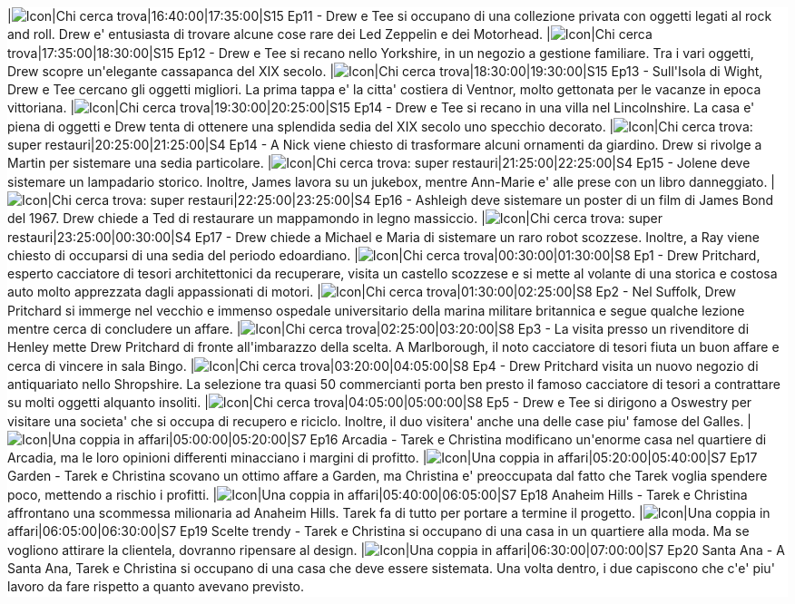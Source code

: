 |![Icon](https://guidatv.sky.it/uuid/eeba6a03-7d41-4e1f-83d2-cacadb5d3b51/cover?md5ChecksumParam=0438dc8519a70491e0befba5573e4d28)|Chi cerca trova|16:40:00|17:35:00|S15 Ep11 - Drew e Tee si occupano di una collezione privata con oggetti legati al rock and roll. Drew e&#039; entusiasta di trovare alcune cose rare dei Led Zeppelin e dei Motorhead.
|![Icon](https://guidatv.sky.it/uuid/7535de24-800e-4dd8-a34c-1d728ba3be45/cover?md5ChecksumParam=0438dc8519a70491e0befba5573e4d28)|Chi cerca trova|17:35:00|18:30:00|S15 Ep12 - Drew e Tee si recano nello Yorkshire, in un negozio a gestione familiare. Tra i vari oggetti, Drew scopre un&#039;elegante cassapanca del XIX secolo.
|![Icon](https://guidatv.sky.it/uuid/b4b5f5ad-59fb-4ec5-99fa-4203b21e04c5/cover?md5ChecksumParam=0438dc8519a70491e0befba5573e4d28)|Chi cerca trova|18:30:00|19:30:00|S15 Ep13 - Sull&#039;Isola di Wight, Drew e Tee cercano gli oggetti migliori. La prima tappa e&#039; la citta&#039; costiera di Ventnor, molto gettonata per le vacanze in epoca vittoriana.
|![Icon](https://guidatv.sky.it/uuid/27bf1090-6e64-4172-9910-b11db9a60ef7/cover?md5ChecksumParam=0438dc8519a70491e0befba5573e4d28)|Chi cerca trova|19:30:00|20:25:00|S15 Ep14 - Drew e Tee si recano in una villa nel Lincolnshire. La casa e&#039; piena di oggetti e Drew tenta di ottenere una splendida sedia del XIX secolo uno specchio decorato.
|![Icon](https://guidatv.sky.it/uuid/e28a649e-f2e3-4b67-b0e4-5c155e734c12/cover?md5ChecksumParam=252fe3993daeb69171a31f053edeb2bb)|Chi cerca trova: super restauri|20:25:00|21:25:00|S4 Ep14 - A Nick viene chiesto di trasformare alcuni ornamenti da giardino. Drew si rivolge a Martin per sistemare una sedia particolare.
|![Icon](https://guidatv.sky.it/uuid/decf25ea-9b93-4b05-97cb-97f854e82a65/cover?md5ChecksumParam=252fe3993daeb69171a31f053edeb2bb)|Chi cerca trova: super restauri|21:25:00|22:25:00|S4 Ep15 - Jolene deve sistemare un lampadario storico. Inoltre, James lavora su un jukebox, mentre Ann-Marie e&#039; alle prese con un libro danneggiato.
|![Icon](https://guidatv.sky.it/uuid/0624bae8-5948-491f-9fed-83acb4b66172/cover?md5ChecksumParam=252fe3993daeb69171a31f053edeb2bb)|Chi cerca trova: super restauri|22:25:00|23:25:00|S4 Ep16 - Ashleigh deve sistemare un poster di un film di James Bond del 1967. Drew chiede a Ted di restaurare un mappamondo in legno massiccio.
|![Icon](https://guidatv.sky.it/uuid/3b43f90d-9f54-44dd-aa73-352155250099/cover?md5ChecksumParam=252fe3993daeb69171a31f053edeb2bb)|Chi cerca trova: super restauri|23:25:00|00:30:00|S4 Ep17 - Drew chiede a Michael e Maria di sistemare un raro robot scozzese. Inoltre, a Ray viene chiesto di occuparsi di una sedia del periodo edoardiano.
|![Icon](https://guidatv.sky.it/uuid/ab8424a1-498b-47a1-8cdf-83eeb7334de6/cover?md5ChecksumParam=9c5e180ad4f0c0a0f4042ab67600b553)|Chi cerca trova|00:30:00|01:30:00|S8 Ep1 - Drew Pritchard, esperto cacciatore di tesori architettonici da recuperare, visita un castello scozzese e si mette al volante di una storica e costosa auto molto apprezzata dagli appassionati di motori.
|![Icon](https://guidatv.sky.it/uuid/7c20b729-8f1e-408c-9576-8ff808150b31/cover?md5ChecksumParam=9c5e180ad4f0c0a0f4042ab67600b553)|Chi cerca trova|01:30:00|02:25:00|S8 Ep2 - Nel Suffolk, Drew Pritchard si immerge nel vecchio e immenso ospedale universitario della marina militare britannica e segue qualche lezione mentre cerca di concludere un affare.
|![Icon](https://guidatv.sky.it/uuid/b5ba4b73-f841-41b9-9a63-1caef89d6dce/cover?md5ChecksumParam=9c5e180ad4f0c0a0f4042ab67600b553)|Chi cerca trova|02:25:00|03:20:00|S8 Ep3 - La visita presso un rivenditore di Henley mette Drew Pritchard di fronte all&#039;imbarazzo della scelta. A Marlborough, il noto cacciatore di tesori fiuta un buon affare e cerca di vincere in sala Bingo.
|![Icon](https://guidatv.sky.it/uuid/9dc69718-3a3e-46b6-b453-a659e7c47a7a/cover?md5ChecksumParam=9c5e180ad4f0c0a0f4042ab67600b553)|Chi cerca trova|03:20:00|04:05:00|S8 Ep4 - Drew Pritchard visita un nuovo negozio di antiquariato nello Shropshire. La selezione tra quasi 50 commercianti porta ben presto il famoso cacciatore di tesori a contrattare su molti oggetti alquanto insoliti.
|![Icon](https://guidatv.sky.it/uuid/3d66da90-5e3a-4d05-8175-856b27682e9f/cover?md5ChecksumParam=9c5e180ad4f0c0a0f4042ab67600b553)|Chi cerca trova|04:05:00|05:00:00|S8 Ep5 - Drew e Tee si dirigono a Oswestry per visitare una societa&#039; che si occupa di recupero e riciclo. Inoltre, il duo visitera&#039; anche una delle case piu&#039; famose del Galles.
|![Icon](https://guidatv.sky.it/uuid/Documentari_Cover_d89_D1mUI0.png)|Una coppia in affari|05:00:00|05:20:00|S7 Ep16 Arcadia - Tarek e Christina modificano un&#039;enorme casa nel quartiere di Arcadia, ma le loro opinioni differenti minacciano i margini di profitto.
|![Icon](https://guidatv.sky.it/uuid/Documentari_Cover_d89_D1mUI0.png)|Una coppia in affari|05:20:00|05:40:00|S7 Ep17 Garden - Tarek e Christina scovano un ottimo affare a Garden, ma Christina e&#039; preoccupata dal fatto che Tarek voglia spendere poco, mettendo a rischio i profitti.
|![Icon](https://guidatv.sky.it/uuid/Documentari_Cover_d89_D1mUI0.png)|Una coppia in affari|05:40:00|06:05:00|S7 Ep18 Anaheim Hills - Tarek e Christina affrontano una scommessa milionaria ad Anaheim Hills. Tarek fa di tutto per portare a termine il progetto.
|![Icon](https://guidatv.sky.it/uuid/Documentari_Cover_d89_D1mUI0.png)|Una coppia in affari|06:05:00|06:30:00|S7 Ep19 Scelte trendy - Tarek e Christina si occupano di una casa in un quartiere alla moda. Ma se vogliono attirare la clientela, dovranno ripensare al design.
|![Icon](https://guidatv.sky.it/uuid/Documentari_Cover_d89_D1mUI0.png)|Una coppia in affari|06:30:00|07:00:00|S7 Ep20 Santa Ana - A Santa Ana, Tarek e Christina si occupano di una casa che deve essere sistemata. Una volta dentro, i due capiscono che c&#039;e&#039; piu&#039; lavoro da fare rispetto a quanto avevano previsto.